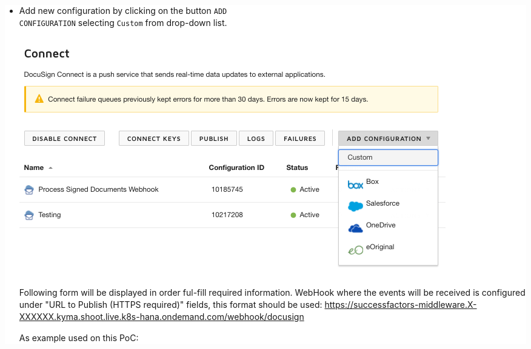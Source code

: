 * Add new configuration by clicking on the button <code>ADD CONFIGURATION</code> selecting <code>Custom</code>
  from drop-down list.

  ![DocuSign](./images/ds-2.png)

  Following form will be displayed in order ful-fill required information.
  WebHook where the events will be received is configured under "URL to Publish (HTTPS required)" fields, this format should be used:
  https://successfactors-middleware.X-XXXXXX.kyma.shoot.live.k8s-hana.ondemand.com/webhook/docusign

  As example used on this PoC:
